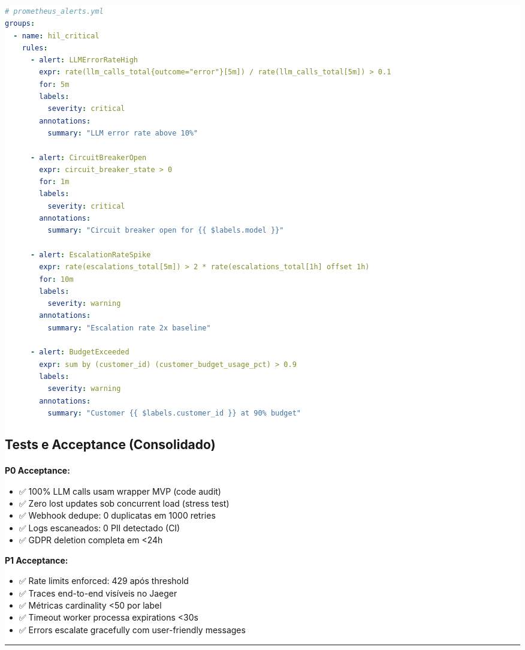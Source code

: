 ```yaml
# prometheus_alerts.yml
groups:
  - name: hil_critical
    rules:
      - alert: LLMErrorRateHigh
        expr: rate(llm_calls_total{outcome="error"}[5m]) / rate(llm_calls_total[5m]) > 0.1
        for: 5m
        labels:
          severity: critical
        annotations:
          summary: "LLM error rate above 10%"
      
      - alert: CircuitBreakerOpen
        expr: circuit_breaker_state > 0
        for: 1m
        labels:
          severity: critical
        annotations:
          summary: "Circuit breaker open for {{ $labels.model }}"
      
      - alert: EscalationRateSpike
        expr: rate(escalations_total[5m]) > 2 * rate(escalations_total[1h] offset 1h)
        for: 10m
        labels:
          severity: warning
        annotations:
          summary: "Escalation rate 2x baseline"
      
      - alert: BudgetExceeded
        expr: sum by (customer_id) (customer_budget_usage_pct) > 0.9
        labels:
          severity: warning
        annotations:
          summary: "Customer {{ $labels.customer_id }} at 90% budget"
```

## Tests e Acceptance (Consolidado)

**P0 Acceptance:**
- ✅ 100% LLM calls usam wrapper MVP (code audit)
- ✅ Zero lost updates sob concurrent load (stress test)
- ✅ Webhook dedupe: 0 duplicatas em 1000 retries
- ✅ Logs escaneados: 0 PII detectado (CI)
- ✅ GDPR deletion completa em <24h

**P1 Acceptance:**
- ✅ Rate limits enforced: 429 após threshold
- ✅ Traces end-to-end visíveis no Jaeger
- ✅ Métricas cardinality <50 por label
- ✅ Timeout worker processa expirations <30s
- ✅ Errors escalate gracefully com user-friendly messages

---